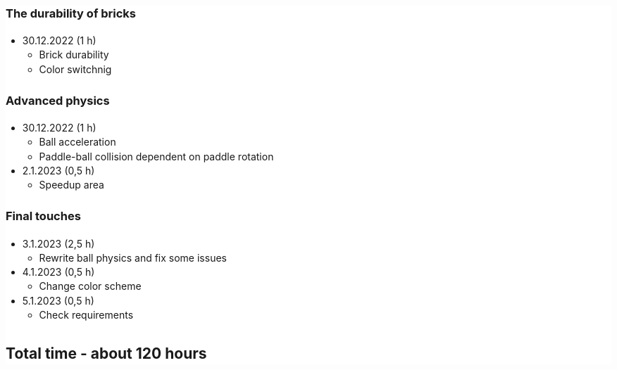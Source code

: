 ### The durability of bricks
- 30.12.2022 (1 h)
  - Brick durability
  - Color switchnig

### Advanced physics
- 30.12.2022 (1 h)
  - Ball acceleration
  - Paddle-ball collision dependent on paddle rotation
- 2.1.2023 (0,5 h)
  - Speedup area

### Final touches
- 3.1.2023 (2,5 h)
  - Rewrite ball physics and fix some issues
- 4.1.2023 (0,5 h)
  - Change color scheme
- 5.1.2023 (0,5 h)
  - Check requirements

## Total time - about 120 hours